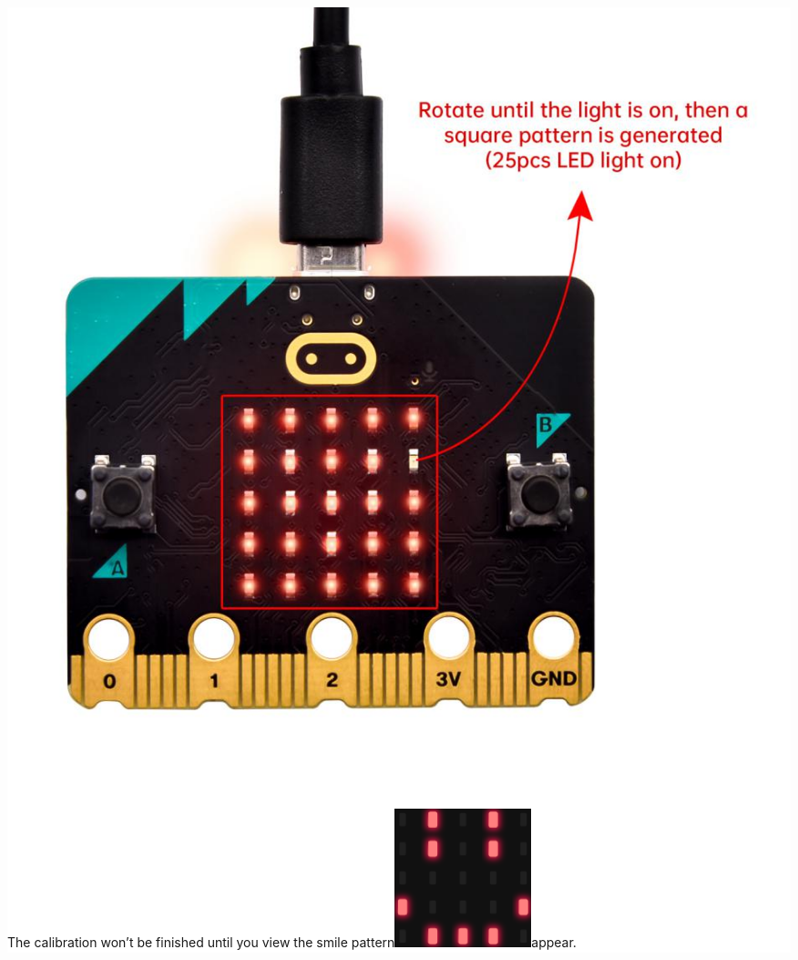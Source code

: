 ![1(5)](media/acf3b8c0dee027d9e555fc708831f874.jpeg)

The calibration won’t be finished until you view the smile pattern![IMG_256](media/a4faf86fb027b2f4c3dacaeee5d47d2b.png)appear.
